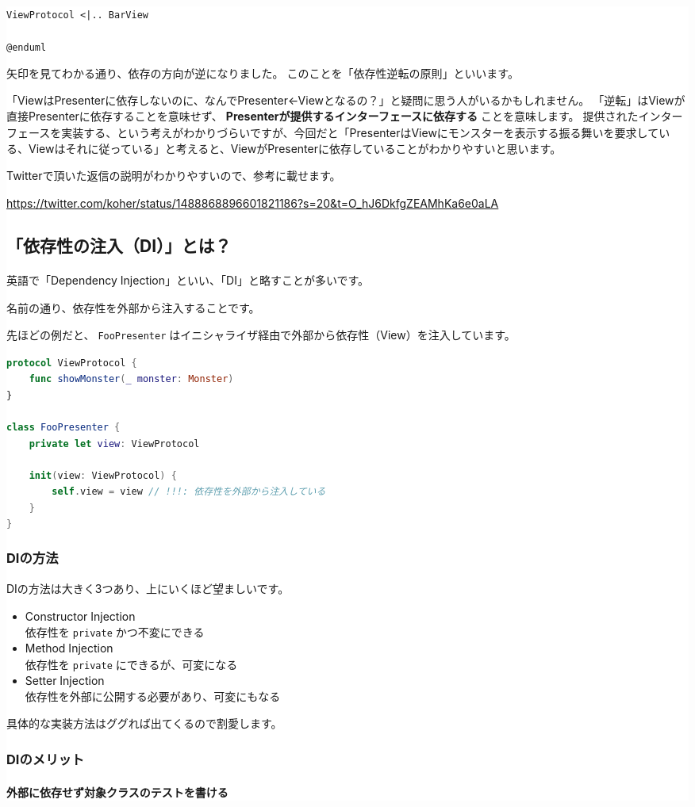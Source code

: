 ```plantuml
ViewProtocol <|.. BarView

@enduml
```

矢印を見てわかる通り、依存の方向が逆になりました。
このことを「依存性逆転の原則」といいます。

「ViewはPresenterに依存しないのに、なんでPresenter←Viewとなるの？」と疑問に思う人がいるかもしれません。
「逆転」はViewが直接Presenterに依存することを意味せず、 __Presenterが提供するインターフェースに依存する__ ことを意味します。
提供されたインターフェースを実装する、という考えがわかりづらいですが、今回だと「PresenterはViewにモンスターを表示する振る舞いを要求している、Viewはそれに従っている」と考えると、ViewがPresenterに依存していることがわかりやすいと思います。

Twitterで頂いた返信の説明がわかりやすいので、参考に載せます。

https://twitter.com/koher/status/1488868896601821186?s=20&t=O_hJ6DkfgZEAMhKa6e0aLA

## 「依存性の注入（DI）」とは？

英語で「Dependency Injection」といい、「DI」と略すことが多いです。

名前の通り、依存性を外部から注入することです。

先ほどの例だと、 `FooPresenter` はイニシャライザ経由で外部から依存性（View）を注入しています。

```swift:FooPresenter.swift
protocol ViewProtocol {
    func showMonster(_ monster: Monster)
}

class FooPresenter {
    private let view: ViewProtocol

    init(view: ViewProtocol) {
        self.view = view // !!!: 依存性を外部から注入している
    }
}
```

### DIの方法

DIの方法は大きく3つあり、上にいくほど望ましいです。

- Constructor Injection  
依存性を `private` かつ不変にできる
- Method Injection  
依存性を `private` にできるが、可変になる
- Setter Injection  
依存性を外部に公開する必要があり、可変にもなる

具体的な実装方法はググれば出てくるので割愛します。

### DIのメリット

#### 外部に依存せず対象クラスのテストを書ける
